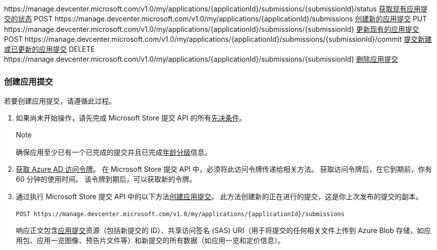 <td align="left">https://manage.devcenter.microsoft.com/v1.0/my/applications/{applicationId}/submissions/{submissionId}/status</td>
<td align="left"><a href="get-status-for-an-app-submission.md">获取现有应用提交的状态</a></td>
</tr>
<tr>
<td align="left">POST</td>
<td align="left">https://manage.devcenter.microsoft.com/v1.0/my/applications/{applicationId}/submissions</td>
<td align="left"><a href="create-an-app-submission.md">创建新的应用提交</a></td>
</tr>
<tr>
<td align="left">PUT</td>
<td align="left">https://manage.devcenter.microsoft.com/v1.0/my/applications/{applicationId}/submissions/{submissionId}</td>
<td align="left"><a href="update-an-app-submission.md">更新现有的应用提交</a></td>
</tr>
<tr>
<td align="left">POST</td>
<td align="left">https://manage.devcenter.microsoft.com/v1.0/my/applications/{applicationId}/submissions/{submissionId}/commit</td>
<td align="left"><a href="commit-an-app-submission.md">提交新建或已更新的应用提交</a></td>
</tr>
<tr>
<td align="left">DELETE</td>
<td align="left">https://manage.devcenter.microsoft.com/v1.0/my/applications/{applicationId}/submissions/{submissionId}</td>
<td align="left"><a href="delete-an-app-submission.md">删除应用提交</a></td>
</tr>
</tbody>
</table>

<span id="create-an-app-submission">

### <a name="create-an-app-submission"></a>创建应用提交

若要创建应用提交，请遵循此过程。

1. 如果尚未开始操作，请先完成 Microsoft Store 提交 API 的所有[先决条件](create-and-manage-submissions-using-windows-store-services.md#prerequisites)。
    > [!NOTE]
    > 确保应用至少已有一个已完成的提交并且已完成[年龄分级](https://msdn.microsoft.com/windows/uwp/publish/age-ratings)信息。

2. [获取 Azure AD 访问令牌](create-and-manage-submissions-using-windows-store-services.md#obtain-an-azure-ad-access-token)。 在 Microsoft Store 提交 API 中，必须将此访问令牌传递给相关方法。 获取访问令牌后，在它到期前，你有 60 分钟的使用时间。 该令牌到期后，可以获取新的令牌。

3. 通过执行 Microsoft Store 提交 API 中的以下方法[创建应用提交](create-an-app-submission.md)。 此方法创建新的正在进行的提交，这是你上次发布的提交的副本。

    ```
    POST https://manage.devcenter.microsoft.com/v1.0/my/applications/{applicationId}/submissions
    ```

    响应正文包含[应用提交](#app-submission-object)资源（包括新提交的 ID）、共享访问签名 (SAS) URI（用于将提交的任何相关文件上传到 Azure Blob 存储，如应用包、应用一览图像、预告片文件等）和新提交的所有数据（如应用一览和定价信息）。
